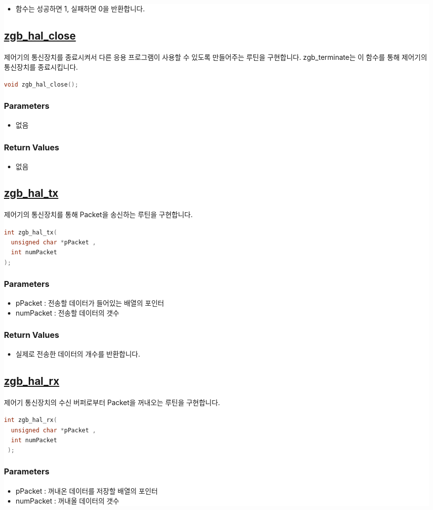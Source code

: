- 함수는 성공하면 1, 실패하면 0을 반환합니다.

## [zgb_hal_close](#zgb-hal-close)

제어기의 통신장치를 종료시켜서 다른 응용 프로그램이 사용할 수 있도록 만들어주는 루틴을 구현합니다.
zgb_terminate는 이 함수를 통해 제어기의 통신장치를 종료시킵니다.

```c
void zgb_hal_close();
```

### Parameters

- 없음

### Return Values

- 없음

## [zgb_hal_tx](#zgb-hal-tx)

제어기의 통신장치를 통해 Packet을 송신하는 루틴을 구현합니다.

```c
int zgb_hal_tx(
  unsigned char *pPacket ,
  int numPacket
);
```

### Parameters

- pPacket : 전송할 데이터가 들어있는 배열의 포인터
- numPacket : 전송할 데이터의 갯수

### Return Values

- 실제로 전송한 데이터의 개수를 반환합니다.

## [zgb_hal_rx](#zgb-hal-rx)

제어기 통신장치의 수신 버퍼로부터 Packet을 꺼내오는 루틴을 구현합니다.

```c
int zgb_hal_rx(
  unsigned char *pPacket ,
  int numPacket
 );
```

### Parameters

- pPacket : 꺼내온 데이터를 저장할 배열의 포인터
- numPacket : 꺼내올 데이터의 갯수
